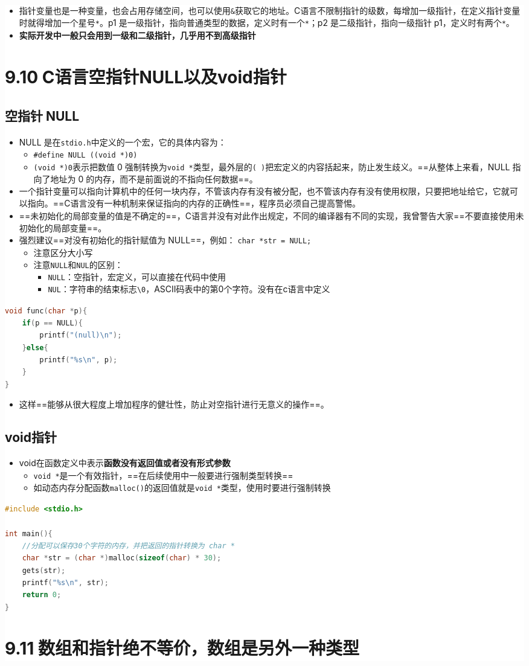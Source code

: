 - 指针变量也是一种变量，也会占用存储空间，也可以使用`&`获取它的地址。C语言不限制指针的级数，每增加一级指针，在定义指针变量时就得增加一个星号`*`。p1 是一级指针，指向普通类型的数据，定义时有一个`*`；p2 是二级指针，指向一级指针 p1，定义时有两个`*`。
- **实际开发中一般只会用到一级和二级指针，几乎用不到高级指针**

# 9.10 C语言空指针NULL以及void指针

## 空指针 NULL

- NULL 是在`stdio.h`中定义的一个宏，它的具体内容为：
	- `#define NULL ((void *)0)`
	- `(void *)0`表示把数值 0 强制转换为`void *`类型，最外层的`( )`把宏定义的内容括起来，防止发生歧义。==从整体上来看，NULL 指向了地址为 0 的内存，而不是前面说的不指向任何数据==。
- 一个指针变量可以指向计算机中的任何一块内存，不管该内存有没有被分配，也不管该内存有没有使用权限，只要把地址给它，它就可以指向。==C语言没有一种机制来保证指向的内存的正确性==，程序员必须自己提高警惕。
- ==未初始化的局部变量的值是不确定的==，C语言并没有对此作出规定，不同的编译器有不同的实现，我曾警告大家==不要直接使用未初始化的局部变量==。
- 强烈建议==对没有初始化的指针赋值为 NULL==，例如：  `char *str = NULL;`
	- 注意区分大小写
	- 注意`NULL`和`NUL`的区别：
		- `NULL`：空指针，宏定义，可以直接在代码中使用
		- `NUL`：字符串的结束标志`\0`，ASCII码表中的第0个字符。没有在c语言中定义
```c
void func(char *p){
    if(p == NULL){
        printf("(null)\n");
    }else{
        printf("%s\n", p);
    }
}
```
- 这样==能够从很大程度上增加程序的健壮性，防止对空指针进行无意义的操作==。

## void指针

- void在函数定义中表示**函数没有返回值或者没有形式参数**
	- `void *`是一个有效指针，==在后续使用中一般要进行强制类型转换==
	- 如动态内存分配函数`malloc()`的返回值就是`void *`类型，使用时要进行强制转换
```c
#include <stdio.h>

int main(){
    //分配可以保存30个字符的内存，并把返回的指针转换为 char *
    char *str = (char *)malloc(sizeof(char) * 30);
    gets(str);
    printf("%s\n", str);
    return 0;
}
```

# 9.11 数组和指针绝不等价，数组是另外一种类型
